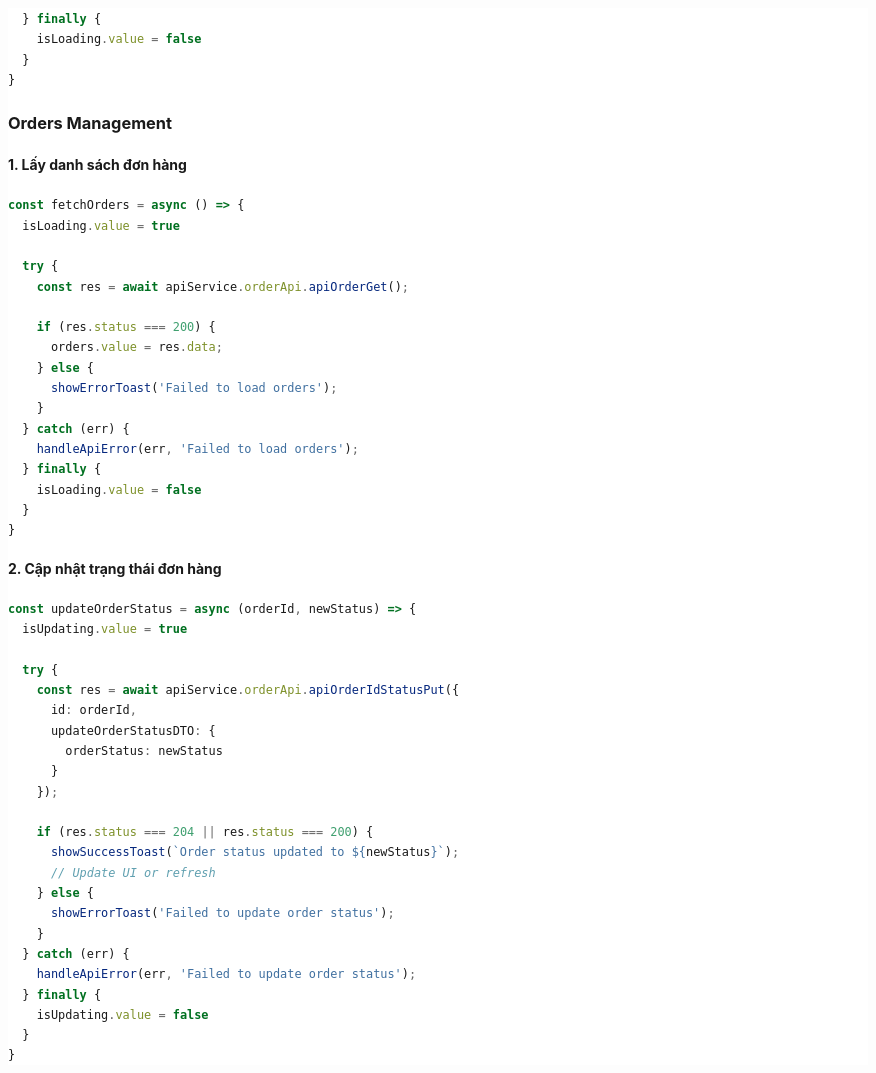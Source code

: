 ```typescript
  } finally {
    isLoading.value = false
  }
}
```

### Orders Management

#### 1. Lấy danh sách đơn hàng

```typescript
const fetchOrders = async () => {
  isLoading.value = true
  
  try {
    const res = await apiService.orderApi.apiOrderGet();
    
    if (res.status === 200) {
      orders.value = res.data;
    } else {
      showErrorToast('Failed to load orders');
    }
  } catch (err) {
    handleApiError(err, 'Failed to load orders');
  } finally {
    isLoading.value = false
  }
}
```

#### 2. Cập nhật trạng thái đơn hàng

```typescript
const updateOrderStatus = async (orderId, newStatus) => {
  isUpdating.value = true
  
  try {
    const res = await apiService.orderApi.apiOrderIdStatusPut({
      id: orderId,
      updateOrderStatusDTO: {
        orderStatus: newStatus
      }
    });
    
    if (res.status === 204 || res.status === 200) {
      showSuccessToast(`Order status updated to ${newStatus}`);
      // Update UI or refresh
    } else {
      showErrorToast('Failed to update order status');
    }
  } catch (err) {
    handleApiError(err, 'Failed to update order status');
  } finally {
    isUpdating.value = false
  }
}
```
